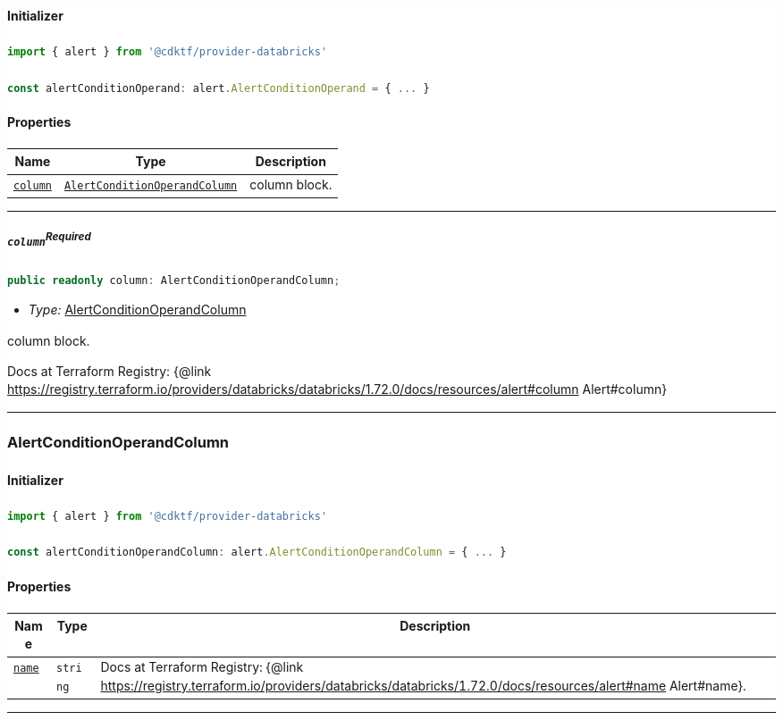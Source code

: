 #### Initializer <a name="Initializer" id="@cdktf/provider-databricks.alert.AlertConditionOperand.Initializer"></a>

```typescript
import { alert } from '@cdktf/provider-databricks'

const alertConditionOperand: alert.AlertConditionOperand = { ... }
```

#### Properties <a name="Properties" id="Properties"></a>

| **Name** | **Type** | **Description** |
| --- | --- | --- |
| <code><a href="#@cdktf/provider-databricks.alert.AlertConditionOperand.property.column">column</a></code> | <code><a href="#@cdktf/provider-databricks.alert.AlertConditionOperandColumn">AlertConditionOperandColumn</a></code> | column block. |

---

##### `column`<sup>Required</sup> <a name="column" id="@cdktf/provider-databricks.alert.AlertConditionOperand.property.column"></a>

```typescript
public readonly column: AlertConditionOperandColumn;
```

- *Type:* <a href="#@cdktf/provider-databricks.alert.AlertConditionOperandColumn">AlertConditionOperandColumn</a>

column block.

Docs at Terraform Registry: {@link https://registry.terraform.io/providers/databricks/databricks/1.72.0/docs/resources/alert#column Alert#column}

---

### AlertConditionOperandColumn <a name="AlertConditionOperandColumn" id="@cdktf/provider-databricks.alert.AlertConditionOperandColumn"></a>

#### Initializer <a name="Initializer" id="@cdktf/provider-databricks.alert.AlertConditionOperandColumn.Initializer"></a>

```typescript
import { alert } from '@cdktf/provider-databricks'

const alertConditionOperandColumn: alert.AlertConditionOperandColumn = { ... }
```

#### Properties <a name="Properties" id="Properties"></a>

| **Name** | **Type** | **Description** |
| --- | --- | --- |
| <code><a href="#@cdktf/provider-databricks.alert.AlertConditionOperandColumn.property.name">name</a></code> | <code>string</code> | Docs at Terraform Registry: {@link https://registry.terraform.io/providers/databricks/databricks/1.72.0/docs/resources/alert#name Alert#name}. |

---